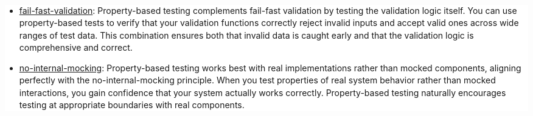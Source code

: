 - [fail-fast-validation](../../docs/bindings/core/fail-fast-validation.md): Property-based testing complements fail-fast validation by testing the validation logic itself. You can use property-based tests to verify that your validation functions correctly reject invalid inputs and accept valid ones across wide ranges of test data. This combination ensures both that invalid data is caught early and that the validation logic is comprehensive and correct.

- [no-internal-mocking](../../docs/bindings/core/no-internal-mocking.md): Property-based testing works best with real implementations rather than mocked components, aligning perfectly with the no-internal-mocking principle. When you test properties of real system behavior rather than mocked interactions, you gain confidence that your system actually works correctly. Property-based testing naturally encourages testing at appropriate boundaries with real components.

